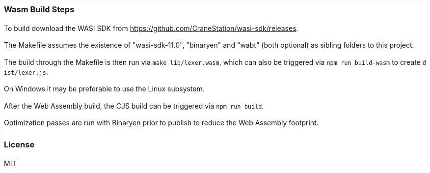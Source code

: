 ### Wasm Build Steps

To build download the WASI SDK from https://github.com/CraneStation/wasi-sdk/releases.

The Makefile assumes the existence of "wasi-sdk-11.0", "binaryen" and "wabt" (both optional) as sibling folders to this project.

The build through the Makefile is then run via `make lib/lexer.wasm`, which can also be triggered via `npm run build-wasm` to create `dist/lexer.js`.

On Windows it may be preferable to use the Linux subsystem.

After the Web Assembly build, the CJS build can be triggered via `npm run build`.

Optimization passes are run with [Binaryen](https://github.com/WebAssembly/binaryen) prior to publish to reduce the Web Assembly footprint.

### License

MIT

[travis-url]: https://travis-ci.org/guybedford/es-module-lexer
[travis-image]: https://travis-ci.org/guybedford/es-module-lexer.svg?branch=master
